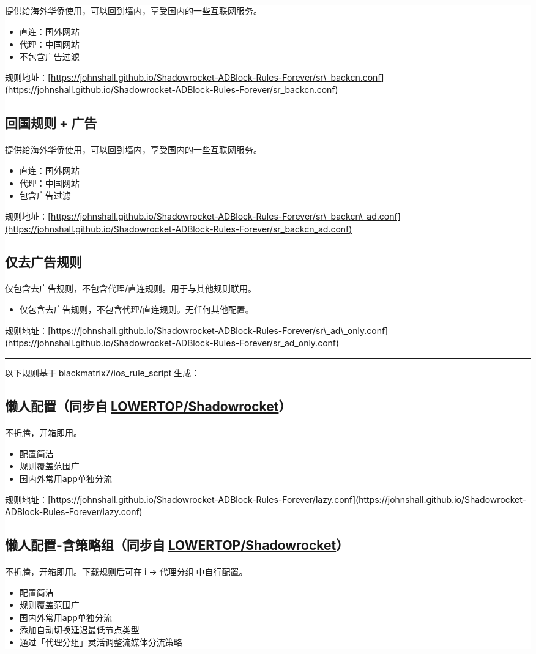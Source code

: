 提供给海外华侨使用，可以回到墙内，享受国内的一些互联网服务。

-   直连：国外网站
-   代理：中国网站
-   不包含广告过滤

规则地址：[https://johnshall.github.io/Shadowrocket-ADBlock-Rules-Forever/sr\_backcn.conf](https://johnshall.github.io/Shadowrocket-ADBlock-Rules-Forever/sr_backcn.conf)

## 回国规则 + 广告

提供给海外华侨使用，可以回到墙内，享受国内的一些互联网服务。

-   直连：国外网站
-   代理：中国网站
-   包含广告过滤

规则地址：[https://johnshall.github.io/Shadowrocket-ADBlock-Rules-Forever/sr\_backcn\_ad.conf](https://johnshall.github.io/Shadowrocket-ADBlock-Rules-Forever/sr_backcn_ad.conf)

## 仅去广告规则

仅包含去广告规则，不包含代理/直连规则。用于与其他规则联用。

-   仅包含去广告规则，不包含代理/直连规则。无任何其他配置。

规则地址：[https://johnshall.github.io/Shadowrocket-ADBlock-Rules-Forever/sr\_ad\_only.conf](https://johnshall.github.io/Shadowrocket-ADBlock-Rules-Forever/sr_ad_only.conf)

___

以下规则基于 [blackmatrix7/ios\_rule\_script](https://github.com/blackmatrix7/ios_rule_script) 生成：

## 懒人配置（同步自 [LOWERTOP/Shadowrocket](https://github.com/LOWERTOP/Shadowrocket)）

不折腾，开箱即用。

-   配置简洁
-   规则覆盖范围广
-   国内外常用app单独分流

规则地址：[https://johnshall.github.io/Shadowrocket-ADBlock-Rules-Forever/lazy.conf](https://johnshall.github.io/Shadowrocket-ADBlock-Rules-Forever/lazy.conf)

## 懒人配置-含策略组（同步自 [LOWERTOP/Shadowrocket](https://github.com/LOWERTOP/Shadowrocket)）
不折腾，开箱即用。下载规则后可在 i -> 代理分组 中自行配置。

-   配置简洁
-   规则覆盖范围广
-   国内外常用app单独分流
-   添加自动切换延迟最低节点类型
-   通过「代理分组」灵活调整流媒体分流策略
